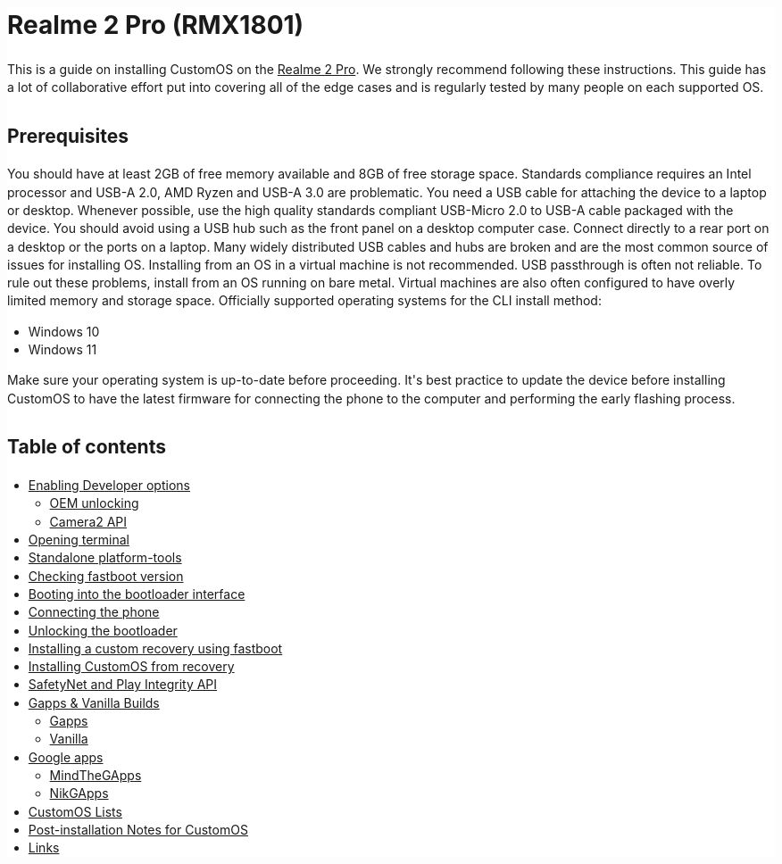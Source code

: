 # Realme 2 Pro (RMX1801)

This is a guide on installing CustomOS on the [Realme 2 Pro](https://www.gsmarena.com/realme_2_pro-9345.php). We strongly recommend following these instructions. This guide has a lot of collaborative effort put into covering all of the edge cases and is regularly tested by many people on each supported OS.

## Prerequisites

You should have at least 2GB of free memory available and 8GB of free storage space.
Standards compliance requires an Intel processor and USB-A 2.0, AMD Ryzen and USB-A 3.0 are problematic.
You need a USB cable for attaching the device to a laptop or desktop. Whenever possible, use the high quality standards compliant USB-Micro 2.0 to USB-A cable packaged with the device. You should avoid using a USB hub such as the front panel on a desktop computer case. Connect directly to a rear port on a desktop or the ports on a laptop. Many widely distributed USB cables and hubs are broken and are the most common source of issues for installing OS.
Installing from an OS in a virtual machine is not recommended. USB passthrough is often not reliable. To rule out these problems, install from an OS running on bare metal. Virtual machines are also often configured to have overly limited memory and storage space.
Officially supported operating systems for the CLI install method:

- Windows 10
- Windows 11

Make sure your operating system is up-to-date before proceeding.
It's best practice to update the device before installing CustomOS to have the latest firmware for connecting the phone to the computer and performing the early flashing process.

## Table of contents

- [Enabling Developer options](https://rentry.co/RMX1801#enabling-developer-options)
  - [OEM unlocking](https://rentry.co/RMX1801#enabling-oem-unlocking)
  - [Camera2 API](https://rentry.co/RMX1801#enabling-camera2-api)
- [Opening terminal](https://rentry.co/RMX1801#opening-terminal)
- [Standalone platform-tools](https://rentry.co/RMX1801#standalone-platform-tools)
- [Checking fastboot version](https://rentry.co/RMX1801#checking-fastboot-version)
- [Booting into the bootloader interface](https://rentry.co/RMX1801#booting-into-the-bootloader-interface)
- [Connecting the phone](https://rentry.co/RMX1801#connecting-the-phone)
- [Unlocking the bootloader](https://rentry.co/RMX1801#unlocking-the-bootloader)
- [Installing a custom recovery using fastboot](https://rentry.co/RMX1801#installing-a-custom-recovery-using-fastboot)
- [Installing CustomOS from recovery](https://rentry.co/RMX1801#installing-customos-from-recovery)
- [SafetyNet and Play Integrity API](https://rentry.co/RMX1801#safetynet-and-play-integrity-api)
- [Gapps & Vanilla Builds](https://rentry.co/RMX1801#gapps-vanilla-builds)
  - [Gapps](https://rentry.co/RMX1801#gapps-build)
  - [Vanilla](https://rentry.co/RMX1801#vanilla-build)
- [Google apps](https://rentry.co/RMX1801#google-apps)
  - [MindTheGApps](https://rentry.co/RMX1801#mindthegapps)
  - [NikGApps](https://rentry.co/RMX1801#nikgapps)
- [CustomOS Lists](https://rentry.co/RMX1801#customos-lists)
- [Post-installation Notes for CustomOS](https://rentry.co/RMX1801#post-installation-notes-for-customos)
- [Links](https://rentry.co/RMX1801#links)
